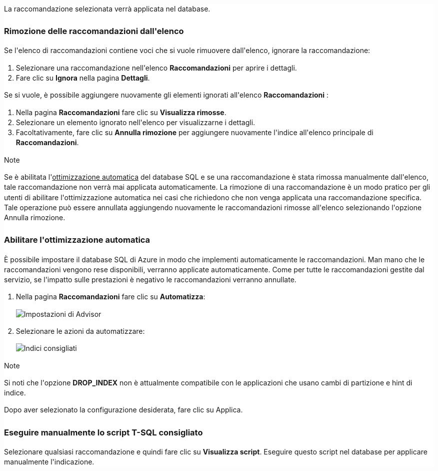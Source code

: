La raccomandazione selezionata verrà applicata nel database.

### <a name="removing-recommendations-from-the-list"></a>Rimozione delle raccomandazioni dall'elenco
Se l'elenco di raccomandazioni contiene voci che si vuole rimuovere dall'elenco, ignorare la raccomandazione:

1. Selezionare una raccomandazione nell'elenco **Raccomandazioni** per aprire i dettagli.
2. Fare clic su **Ignora** nella pagina **Dettagli**.

Se si vuole, è possibile aggiungere nuovamente gli elementi ignorati all'elenco **Raccomandazioni** :

1. Nella pagina **Raccomandazioni** fare clic su **Visualizza rimosse**.
2. Selezionare un elemento ignorato nell'elenco per visualizzarne i dettagli.
3. Facoltativamente, fare clic su **Annulla rimozione** per aggiungere nuovamente l'indice all'elenco principale di **Raccomandazioni**.

> [!NOTE]
> Se è abilitata l'[ottimizzazione automatica](sql-database-automatic-tuning.md) del database SQL e se una raccomandazione è stata rimossa manualmente dall'elenco, tale raccomandazione non verrà mai applicata automaticamente. La rimozione di una raccomandazione è un modo pratico per gli utenti di abilitare l'ottimizzazione automatica nei casi che richiedono che non venga applicata una raccomandazione specifica.
> Tale operazione può essere annullata aggiungendo nuovamente le raccomandazioni rimosse all'elenco selezionando l'opzione Annulla rimozione.
> 

### <a name="enable-automatic-tuning"></a>Abilitare l'ottimizzazione automatica
È possibile impostare il database SQL di Azure in modo che implementi automaticamente le raccomandazioni. Man mano che le raccomandazioni vengono rese disponibili, verranno applicate automaticamente. Come per tutte le raccomandazioni gestite dal servizio, se l'impatto sulle prestazioni è negativo le raccomandazioni verranno annullate.

1. Nella pagina **Raccomandazioni** fare clic su **Automatizza**:
   
    ![Impostazioni di Advisor](./media/sql-database-advisor-portal/settings.png)
2. Selezionare le azioni da automatizzare:
   
    ![Indici consigliati](./media/sql-database-automatic-tuning-enable/server.png)

> [!NOTE]
> Si noti che l'opzione **DROP_INDEX** non è attualmente compatibile con le applicazioni che usano cambi di partizione e hint di indice. 
>

Dopo aver selezionato la configurazione desiderata, fare clic su Applica.

### <a name="manually-run-the-recommended-t-sql-script"></a>Eseguire manualmente lo script T-SQL consigliato
Selezionare qualsiasi raccomandazione e quindi fare clic su **Visualizza script**. Eseguire questo script nel database per applicare manualmente l'indicazione.
